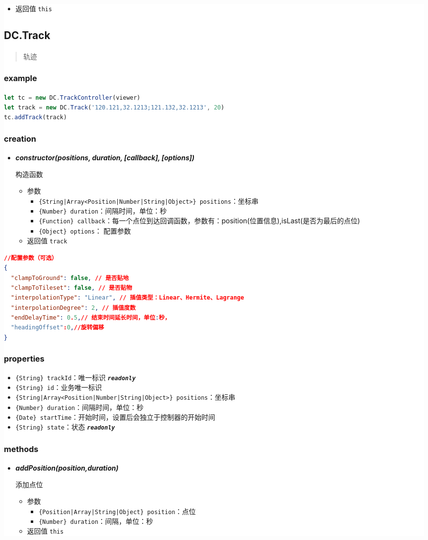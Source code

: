   - 返回值 `this`

## DC.Track

> 轨迹

### example

```js
let tc = new DC.TrackController(viewer)
let track = new DC.Track('120.121,32.1213;121.132,32.1213', 20)
tc.addTrack(track)
```

### creation

- **_constructor(positions, duration, [callback], [options])_**

  构造函数

  - 参数
    - `{String|Array<Position|Number|String|Object>} positions`：坐标串
    - `{Number} duration`：间隔时间，单位：秒
    - `{Function} callback`：每一个点位到达回调函数，参数有：position(位置信息),isLast(是否为最后的点位)
    - `{Object} options`： 配置参数
  - 返回值 `track`

```json
//配置参数（可选）
{
  "clampToGround": false, // 是否贴地
  "clampToTileset": false, // 是否贴物
  "interpolationType": "Linear", // 插值类型：Linear、Hermite、Lagrange
  "interpolationDegree": 2, // 插值度数
  "endDelayTime": 0.5,// 结束时间延长时间，单位:秒，
  "headingOffset":0,//旋转偏移
}
```

### properties

- `{String} trackId`：唯一标识 **_`readonly`_**
- `{String} id`：业务唯一标识
- `{String|Array<Position|Number|String|Object>} positions`：坐标串
- `{Number} duration`：间隔时间，单位：秒
- `{Date} startTime`：开始时间，设置后会独立于控制器的开始时间
- `{String} state`：状态 **_`readonly`_**

### methods

- **_addPosition(position,duration)_**

  添加点位

  - 参数
    - `{Position|Array|String|Object} position`：点位
    - `{Number} duration`：间隔，单位：秒
  - 返回值 `this`
